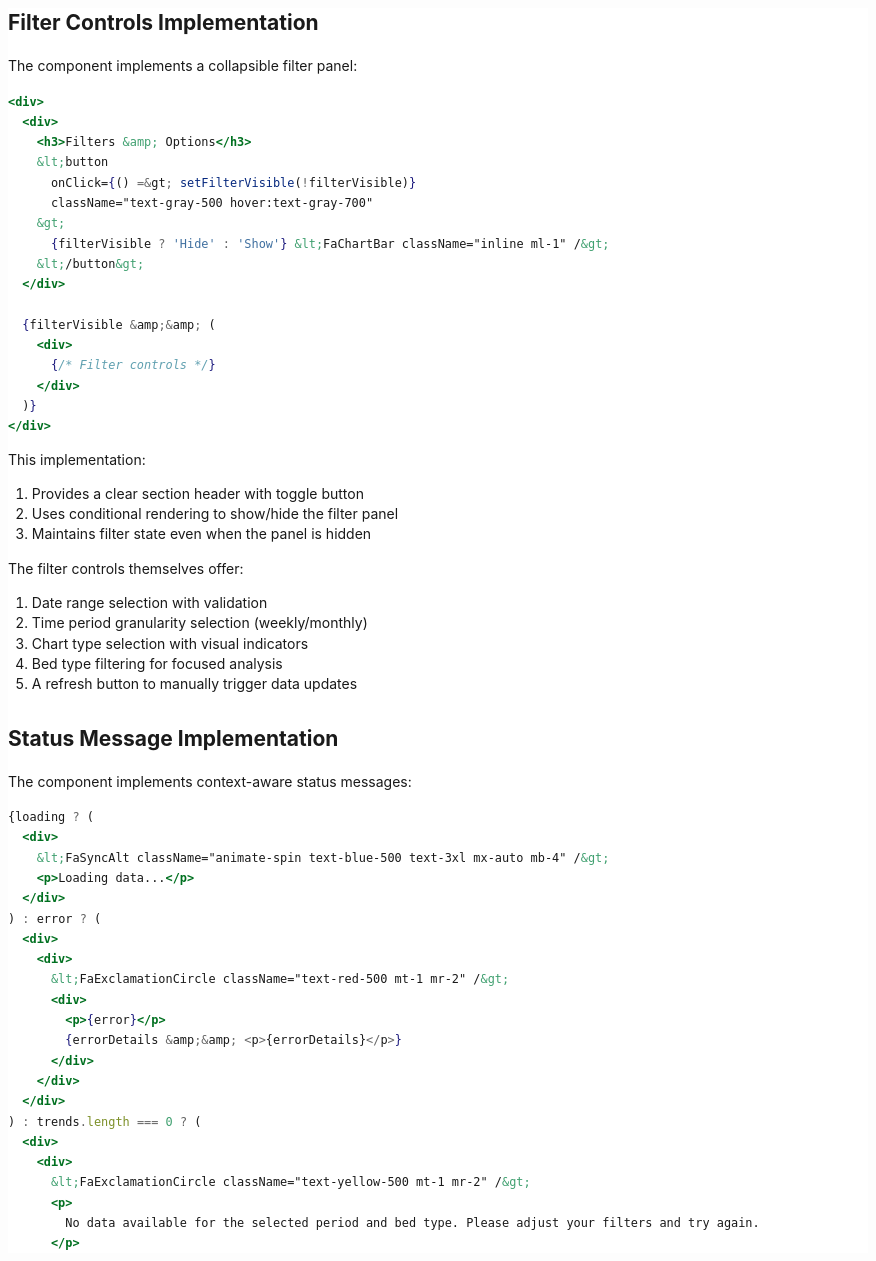 ## Filter Controls Implementation

The component implements a collapsible filter panel:

```jsx
<div>
  <div>
    <h3>Filters &amp; Options</h3>
    &lt;button
      onClick={() =&gt; setFilterVisible(!filterVisible)}
      className="text-gray-500 hover:text-gray-700"
    &gt;
      {filterVisible ? 'Hide' : 'Show'} &lt;FaChartBar className="inline ml-1" /&gt;
    &lt;/button&gt;
  </div>
  
  {filterVisible &amp;&amp; (
    <div>
      {/* Filter controls */}
    </div>
  )}
</div>
```

This implementation:

1. Provides a clear section header with toggle button
2. Uses conditional rendering to show/hide the filter panel
3. Maintains filter state even when the panel is hidden

The filter controls themselves offer:

1. Date range selection with validation
2. Time period granularity selection (weekly/monthly)
3. Chart type selection with visual indicators
4. Bed type filtering for focused analysis
5. A refresh button to manually trigger data updates

## Status Message Implementation

The component implements context-aware status messages:

```jsx
{loading ? (
  <div>
    &lt;FaSyncAlt className="animate-spin text-blue-500 text-3xl mx-auto mb-4" /&gt;
    <p>Loading data...</p>
  </div>
) : error ? (
  <div>
    <div>
      &lt;FaExclamationCircle className="text-red-500 mt-1 mr-2" /&gt;
      <div>
        <p>{error}</p>
        {errorDetails &amp;&amp; <p>{errorDetails}</p>}
      </div>
    </div>
  </div>
) : trends.length === 0 ? (
  <div>
    <div>
      &lt;FaExclamationCircle className="text-yellow-500 mt-1 mr-2" /&gt;
      <p>
        No data available for the selected period and bed type. Please adjust your filters and try again.
      </p>
```